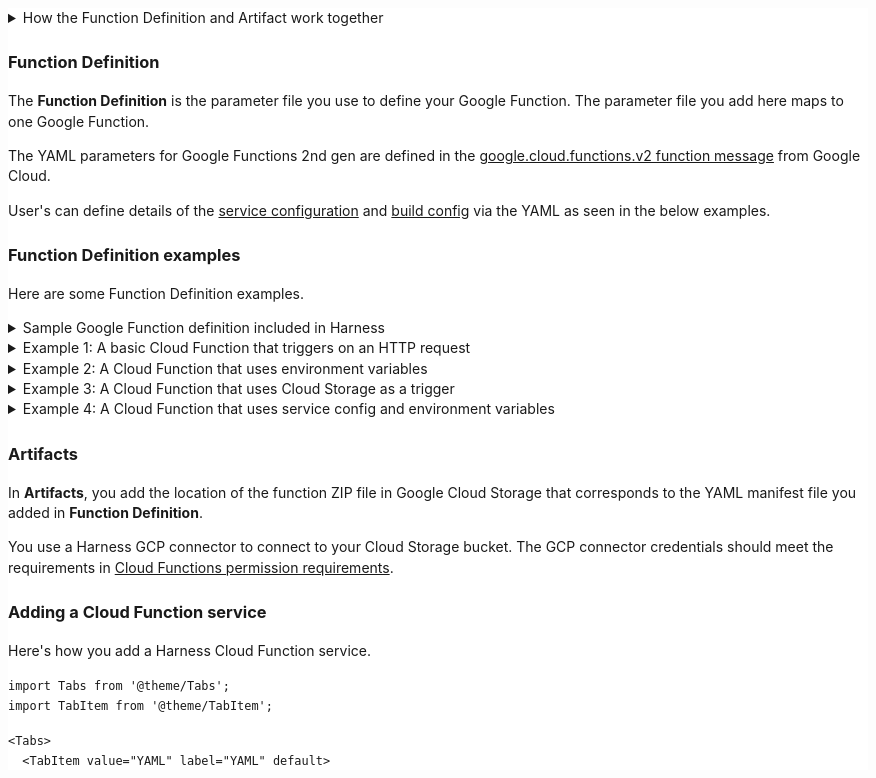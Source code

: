 <details><summary>How the Function Definition and Artifact work together</summary></details>


### Function Definition

The **Function Definition** is the parameter file you use to define your Google Function. The parameter file you add here maps to one Google Function. 

The YAML parameters for Google Functions 2nd gen are defined in the [google.cloud.functions.v2 function message](https://cloud.google.com/functions/docs/reference/rpc/google.cloud.functions.v2#function) from Google Cloud.

User's can define details of the [service configuration](https://cloud.google.com/functions/docs/reference/rpc/google.cloud.functions.v2#google.cloud.functions.v2.ServiceConfig) and [build config](https://cloud.google.com/functions/docs/reference/rpc/google.cloud.functions.v2#buildconfig) via the YAML as seen in the below examples.

### Function Definition examples

Here are some Function Definition examples.

<details><summary>Sample Google Function definition included in Harness</summary></details>

<details><summary>Example 1: A basic Cloud Function that triggers on an HTTP request</summary></details>

<details><summary>Example 2: A Cloud Function that uses environment variables</summary></details>

<details><summary>Example 3: A Cloud Function that uses Cloud Storage as a trigger</summary></details>
 
 
<details><summary>Example 4: A Cloud Function that uses service config and environment variables</summary></details>  



### Artifacts

In **Artifacts**, you add the location of the function ZIP file in Google Cloud Storage that corresponds to the YAML manifest file you added in **Function Definition**.

You use a Harness GCP connector to connect to your Cloud Storage bucket. The GCP connector credentials should meet the requirements in [Cloud Functions permission requirements](#cloud-functions-permission-requirements).

### Adding a Cloud Function service

Here's how you add a Harness Cloud Function service.

```mdx-code-block
import Tabs from '@theme/Tabs';
import TabItem from '@theme/TabItem';
```
```mdx-code-block
<Tabs>
  <TabItem value="YAML" label="YAML" default>
```

